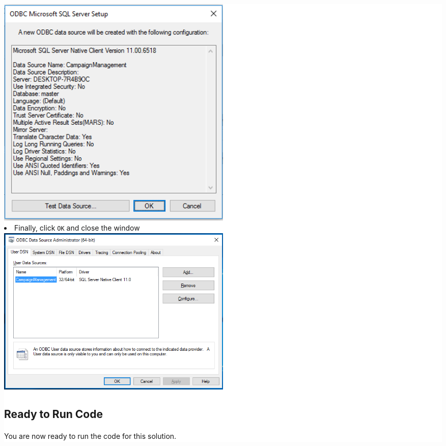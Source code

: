 <img src="../Images/odbc8.png" width="50%" >
</li>
<li>	Finally, click <code>OK</code> and close the window 
   <br/>
<img src="../Images/odbc9.png" width="50%">
</li>
</ol>
<h2>Ready to Run Code</h2>
You are now ready to run the code for this solution.
